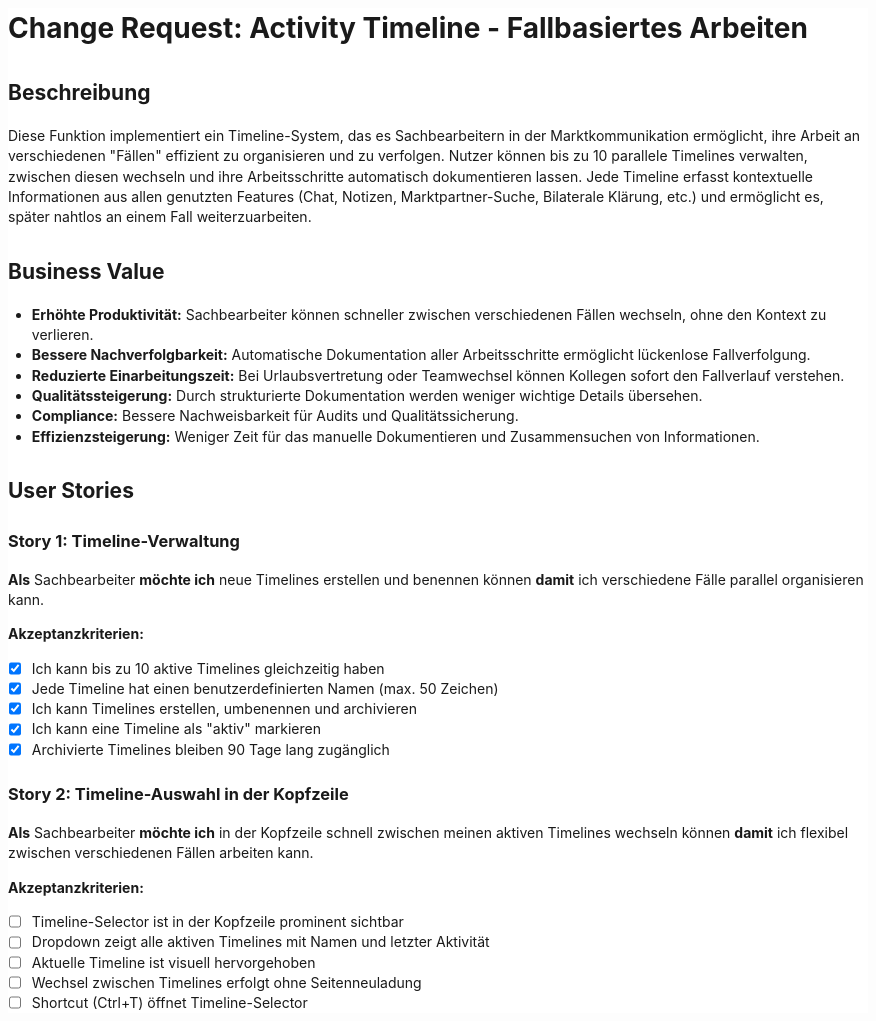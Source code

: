 # Change Request: Activity Timeline - Fallbasiertes Arbeiten

## Beschreibung
Diese Funktion implementiert ein Timeline-System, das es Sachbearbeitern in der Marktkommunikation ermöglicht, ihre Arbeit an verschiedenen "Fällen" effizient zu organisieren und zu verfolgen. Nutzer können bis zu 10 parallele Timelines verwalten, zwischen diesen wechseln und ihre Arbeitsschritte automatisch dokumentieren lassen. Jede Timeline erfasst kontextuelle Informationen aus allen genutzten Features (Chat, Notizen, Marktpartner-Suche, Bilaterale Klärung, etc.) und ermöglicht es, später nahtlos an einem Fall weiterzuarbeiten.

## Business Value
- **Erhöhte Produktivität:** Sachbearbeiter können schneller zwischen verschiedenen Fällen wechseln, ohne den Kontext zu verlieren.
- **Bessere Nachverfolgbarkeit:** Automatische Dokumentation aller Arbeitsschritte ermöglicht lückenlose Fallverfolgung.
- **Reduzierte Einarbeitungszeit:** Bei Urlaubsvertretung oder Teamwechsel können Kollegen sofort den Fallverlauf verstehen.
- **Qualitätssteigerung:** Durch strukturierte Dokumentation werden weniger wichtige Details übersehen.
- **Compliance:** Bessere Nachweisbarkeit für Audits und Qualitätssicherung.
- **Effizienzsteigerung:** Weniger Zeit für das manuelle Dokumentieren und Zusammensuchen von Informationen.

## User Stories

### Story 1: Timeline-Verwaltung
**Als** Sachbearbeiter
**möchte ich** neue Timelines erstellen und benennen können
**damit** ich verschiedene Fälle parallel organisieren kann.

**Akzeptanzkriterien:**
- [x] Ich kann bis zu 10 aktive Timelines gleichzeitig haben
- [x] Jede Timeline hat einen benutzerdefinierten Namen (max. 50 Zeichen)
- [x] Ich kann Timelines erstellen, umbenennen und archivieren
- [x] Ich kann eine Timeline als "aktiv" markieren
- [x] Archivierte Timelines bleiben 90 Tage lang zugänglich

### Story 2: Timeline-Auswahl in der Kopfzeile
**Als** Sachbearbeiter
**möchte ich** in der Kopfzeile schnell zwischen meinen aktiven Timelines wechseln können
**damit** ich flexibel zwischen verschiedenen Fällen arbeiten kann.

**Akzeptanzkriterien:**
- [ ] Timeline-Selector ist in der Kopfzeile prominent sichtbar
- [ ] Dropdown zeigt alle aktiven Timelines mit Namen und letzter Aktivität
- [ ] Aktuelle Timeline ist visuell hervorgehoben
- [ ] Wechsel zwischen Timelines erfolgt ohne Seitenneuladung
- [ ] Shortcut (Ctrl+T) öffnet Timeline-Selector

